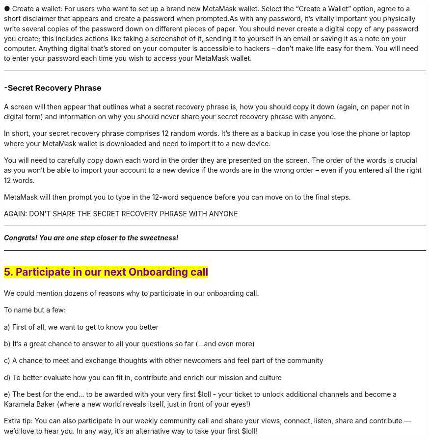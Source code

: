 ● Create a wallet: For users who want to set up a brand new MetaMask wallet. Select the “Create a Wallet” option, agree to a short disclaimer that appears and create a password when prompted.As with any password, it’s vitally important you physically write several copies of the password down on different pieces of paper. You should never create a digital copy of any password you create; this includes actions like taking a screenshot of it, sending it to yourself in an email or saving it as a note on your computer. Anything digital that’s stored on your computer is accessible to hackers – don’t make life easy for them. You will need to enter your password each time you wish to access your MetaMask wallet.

***

### -Secret Recovery Phrase

A screen will then appear that outlines what a secret recovery phrase is, how you should copy it down (again, on paper not in digital form) and information on why you should never share your secret recovery phrase with anyone.

In short, your secret recovery phrase comprises 12 random words. It’s there as a backup in case you lose the phone or laptop where your MetaMask wallet is downloaded and need to import it to a new device.

You will need to carefully copy down each word in the order they are presented on the screen. The order of the words is crucial as you won’t be able to import your account to a new device if the words are in the wrong order – even if you entered all the right 12 words.

MetaMask will then prompt you to type in the 12-word sequence before you can move on to the final steps.

AGAIN: DON’T SHARE THE SECRET RECOVERY PHRASE WITH ANYONE

***

_**Congrats! You are one step closer to the sweetness!**_

***

## <mark style="color:purple;">5. Participate in our next Onboarding call</mark>

We could mention dozens of reasons why to participate in our onboarding call.

To name but a few:

a) First of all, we want to get to know you better

b) It’s a great chance to answer to all your questions so far (...and even more)

c) A chance to meet and exchange thoughts with other newcomers and feel part of the community

d) To better evaluate how you can fit in, contribute and enrich our mission and culture

e) The best for the end… to be awarded with your very first $loll - your ticket to unlock additional channels and become a Karamela Baker (where a new world reveals itself, just in front of your eyes!)

Extra tip: You can also participate in our weekly community call and share your views, connect, listen, share and contribute — we’d love to hear you. In any way, it’s an alternative way to take your first $loll!
